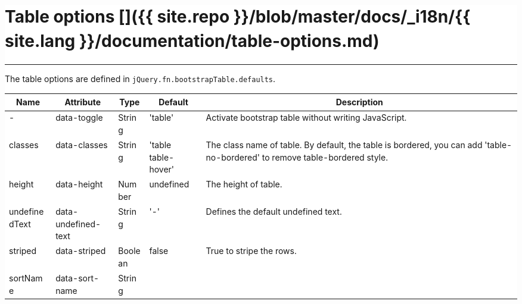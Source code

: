 # Table options []({{ site.repo }}/blob/master/docs/_i18n/{{ site.lang }}/documentation/table-options.md)

---

The table options are defined in `jQuery.fn.bootstrapTable.defaults`.

<table class="table"
       id="t"
       data-search="true"
       data-show-toggle="true"
       data-show-columns="true"
       data-mobile-responsive="true">
    <thead>
    <tr>
        <th>Name</th>
        <th>Attribute</th>
        <th>Type</th>
        <th>Default</th>
        <th>Description</th>
    </tr>
    </thead>
    <tbody>
    <tr>
        <td>-</td>
        <td>data-toggle</td>
        <td>String</td>
        <td>'table'</td>
        <td>Activate bootstrap table without writing JavaScript.</td>
    </tr>
    <tr>
        <td>classes</td>
        <td>data-classes</td>
        <td>String</td>
        <td>'table table-hover'</td>
        <td>The class name of table. By default, the table is bordered, you can add 'table-no-bordered' to remove table-bordered style.</td>
    </tr>
    <tr>
        <td>height</td>
        <td>data-height</td>
        <td>Number</td>
        <td>undefined</td>
        <td>The height of table.</td>
    </tr>
    <tr>
        <td>undefinedText</td>
        <td>data-undefined-text</td>
        <td>String</td>
        <td>'-'</td>
        <td>Defines the default undefined text.</td>
    </tr>
    <tr>
        <td>striped</td>
        <td>data-striped</td>
        <td>Boolean</td>
        <td>false</td>
        <td>True to stripe the rows.</td>
    </tr>
    <tr>
        <td>sortName</td>
        <td>data-sort-name</td>
        <td>String</td>